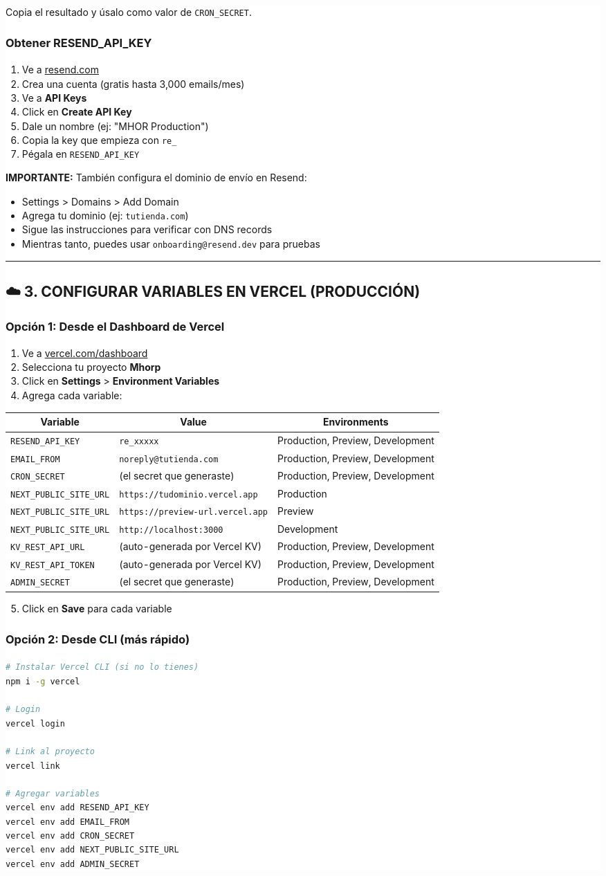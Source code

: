 Copia el resultado y úsalo como valor de `CRON_SECRET`.

### Obtener RESEND_API_KEY
1. Ve a [resend.com](https://resend.com)
2. Crea una cuenta (gratis hasta 3,000 emails/mes)
3. Ve a **API Keys**
4. Click en **Create API Key**
5. Dale un nombre (ej: "MHOR Production")
6. Copia la key que empieza con `re_`
7. Pégala en `RESEND_API_KEY`

**IMPORTANTE:** También configura el dominio de envío en Resend:
- Settings > Domains > Add Domain
- Agrega tu dominio (ej: `tutienda.com`)
- Sigue las instrucciones para verificar con DNS records
- Mientras tanto, puedes usar `onboarding@resend.dev` para pruebas

---

## ☁️ 3. CONFIGURAR VARIABLES EN VERCEL (PRODUCCIÓN)

### Opción 1: Desde el Dashboard de Vercel
1. Ve a [vercel.com/dashboard](https://vercel.com/dashboard)
2. Selecciona tu proyecto **Mhorp**
3. Click en **Settings** > **Environment Variables**
4. Agrega cada variable:

| Variable | Value | Environments |
|----------|-------|--------------|
| `RESEND_API_KEY` | `re_xxxxx` | Production, Preview, Development |
| `EMAIL_FROM` | `noreply@tutienda.com` | Production, Preview, Development |
| `CRON_SECRET` | (el secret que generaste) | Production, Preview, Development |
| `NEXT_PUBLIC_SITE_URL` | `https://tudominio.vercel.app` | Production |
| `NEXT_PUBLIC_SITE_URL` | `https://preview-url.vercel.app` | Preview |
| `NEXT_PUBLIC_SITE_URL` | `http://localhost:3000` | Development |
| `KV_REST_API_URL` | (auto-generada por Vercel KV) | Production, Preview, Development |
| `KV_REST_API_TOKEN` | (auto-generada por Vercel KV) | Production, Preview, Development |
| `ADMIN_SECRET` | (el secret que generaste) | Production, Preview, Development |

5. Click en **Save** para cada variable

### Opción 2: Desde CLI (más rápido)
```bash
# Instalar Vercel CLI (si no lo tienes)
npm i -g vercel

# Login
vercel login

# Link al proyecto
vercel link

# Agregar variables
vercel env add RESEND_API_KEY
vercel env add EMAIL_FROM
vercel env add CRON_SECRET
vercel env add NEXT_PUBLIC_SITE_URL
vercel env add ADMIN_SECRET
```